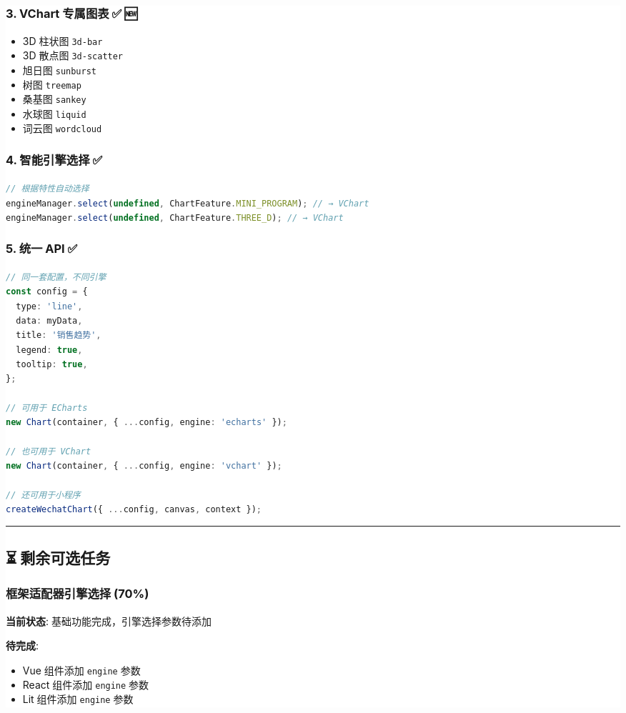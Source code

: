 ### 3. VChart 专属图表 ✅ 🆕

- 3D 柱状图 `3d-bar`
- 3D 散点图 `3d-scatter`
- 旭日图 `sunburst`
- 树图 `treemap`
- 桑基图 `sankey`
- 水球图 `liquid`
- 词云图 `wordcloud`

### 4. 智能引擎选择 ✅

```typescript
// 根据特性自动选择
engineManager.select(undefined, ChartFeature.MINI_PROGRAM); // → VChart
engineManager.select(undefined, ChartFeature.THREE_D); // → VChart
```

### 5. 统一 API ✅

```typescript
// 同一套配置，不同引擎
const config = {
  type: 'line',
  data: myData,
  title: '销售趋势',
  legend: true,
  tooltip: true,
};

// 可用于 ECharts
new Chart(container, { ...config, engine: 'echarts' });

// 也可用于 VChart
new Chart(container, { ...config, engine: 'vchart' });

// 还可用于小程序
createWechatChart({ ...config, canvas, context });
```

---

## ⏳ 剩余可选任务

### 框架适配器引擎选择 (70%)

**当前状态**: 基础功能完成，引擎选择参数待添加

**待完成**:
- Vue 组件添加 `engine` 参数
- React 组件添加 `engine` 参数
- Lit 组件添加 `engine` 参数
